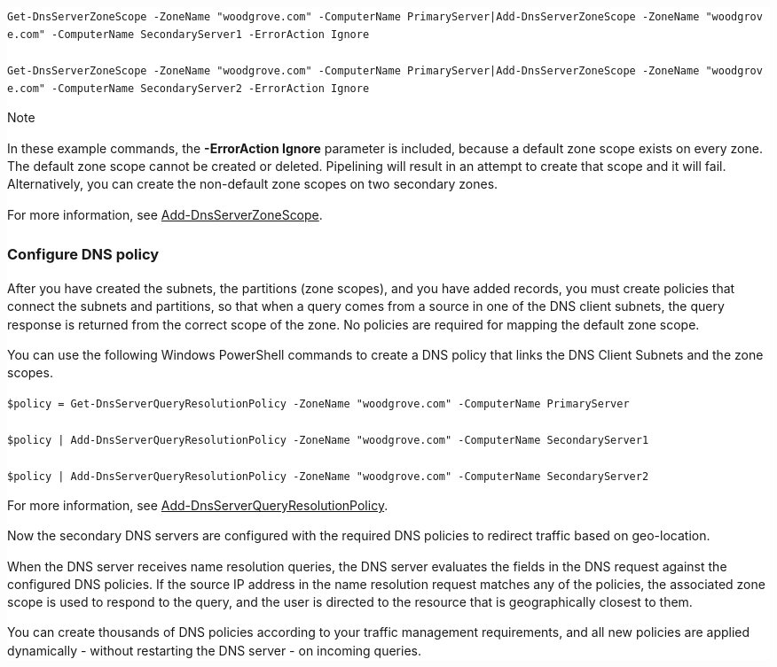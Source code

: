     
    Get-DnsServerZoneScope -ZoneName "woodgrove.com" -ComputerName PrimaryServer|Add-DnsServerZoneScope -ZoneName "woodgrove.com" -ComputerName SecondaryServer1 -ErrorAction Ignore  
      
    Get-DnsServerZoneScope -ZoneName "woodgrove.com" -ComputerName PrimaryServer|Add-DnsServerZoneScope -ZoneName "woodgrove.com" -ComputerName SecondaryServer2 -ErrorAction Ignore  
  

> [!NOTE]
> In these example commands, the **-ErrorAction Ignore** parameter is included, because a default zone scope exists on every zone. The default zone scope cannot be created or deleted. Pipelining will result in an attempt to create that scope and it will fail. Alternatively, you can create the non-default zone scopes on two secondary zones.  
  
For more information, see [Add-DnsServerZoneScope](https://docs.microsoft.com/powershell/module/dnsserver/add-dnsserverzonescope?view=win10-ps).  
  
### Configure DNS policy

After you have created the subnets, the partitions (zone scopes), and you have added records, you must create policies that connect the subnets and partitions, so that when a query comes from a source in one of the DNS client subnets, the query response is returned from the correct scope of the zone. No policies are required for mapping the default zone scope.  
  
You can use the following Windows PowerShell commands to create a DNS policy that links the DNS Client Subnets and the zone scopes.   
    
    $policy = Get-DnsServerQueryResolutionPolicy -ZoneName "woodgrove.com" -ComputerName PrimaryServer  
      
    $policy | Add-DnsServerQueryResolutionPolicy -ZoneName "woodgrove.com" -ComputerName SecondaryServer1  
      
    $policy | Add-DnsServerQueryResolutionPolicy -ZoneName "woodgrove.com" -ComputerName SecondaryServer2  
      

For more information, see [Add-DnsServerQueryResolutionPolicy](https://docs.microsoft.com/powershell/module/dnsserver/add-dnsserverqueryresolutionpolicy?view=win10-ps).  
  
Now the secondary DNS servers are configured with the required DNS policies to redirect traffic based on geo-location.  
  
When the DNS server receives name resolution queries, the DNS server evaluates the fields in the DNS request against the configured DNS policies. If the source IP address in the name resolution request matches any of the policies, the associated zone scope is used to respond to the query, and the user is directed to the resource that is geographically closest to them.   
  
You can create thousands of DNS policies according to your traffic management requirements, and all new policies are applied dynamically - without restarting the DNS server - on incoming queries.
